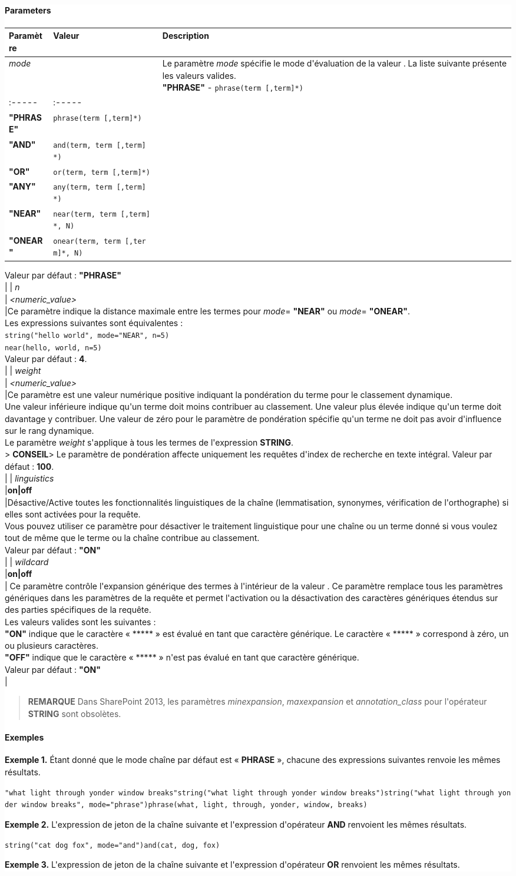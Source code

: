 
#### Parameters



|**Paramètre**|**Valeur**|**Description**|
|:-----|:-----|:-----|
| _mode_ <br/> | _<mode>_ <br/> | Le paramètre _mode_ spécifie le mode d'évaluation de la valeur <text string>. La liste suivante présente les valeurs valides. <br/> **"PHRASE"** - `phrase(term [,term]*)` <br/> |**Mode**|**Expression d'opérateur équivalente**|
|:-----|:-----|
|**"PHRASE"** <br/> | `phrase(term [,term]*)` <br/> |
|**"AND"** <br/> | `and(term, term [,term]*)` <br/> |
|**"OR"** <br/> | `or(term, term [,term]*)` <br/> |
|**"ANY"** <br/> | `any(term, term [,term]*)` <br/> |
|**"NEAR"** <br/> | `near(term, term [,term]*, N)` <br/> |
|**"ONEAR"** <br/> | `onear(term, term [,term]*, N)` <br/> |
   
 Valeur par défaut : **"PHRASE"** <br/> |
| _n_ <br/> | _<numeric_value>_ <br/> |Ce paramètre indique la distance maximale entre les termes pour  _mode_= **"NEAR"** ou _mode_= **"ONEAR"**. <br/> Les expressions suivantes sont équivalentes :  <br/>  `string("hello world", mode="NEAR", n=5)` <br/>  `near(hello, world, n=5)` <br/> Valeur par défaut : **4**. <br/> |
| _weight_ <br/> | _<numeric_value>_ <br/> |Ce paramètre est une valeur numérique positive indiquant la pondération du terme pour le classement dynamique.  <br/> Une valeur inférieure indique qu'un terme doit moins contribuer au classement. Une valeur plus élevée indique qu'un terme doit davantage y contribuer. Une valeur de zéro pour le paramètre de pondération spécifie qu'un terme ne doit pas avoir d'influence sur le rang dynamique.  <br/> Le paramètre  _weight_ s'applique à tous les termes de l'expression **STRING**. <br/> > **CONSEIL**> Le paramètre de pondération affecte uniquement les requêtes d'index de recherche en texte intégral.           Valeur par défaut : **100**. <br/> |
| _linguistics_ <br/> |**on|off** <br/> |Désactive/Active toutes les fonctionnalités linguistiques de la chaîne (lemmatisation, synonymes, vérification de l'orthographe) si elles sont activées pour la requête.  <br/> Vous pouvez utiliser ce paramètre pour désactiver le traitement linguistique pour une chaîne ou un terme donné si vous voulez tout de même que le terme ou la chaîne contribue au classement.  <br/> Valeur par défaut : **"ON"** <br/> |
| _wildcard_ <br/> |**on|off** <br/> | Ce paramètre contrôle l'expansion générique des termes à l'intérieur de la valeur _<text string>_. Ce paramètre remplace tous les paramètres génériques dans les paramètres de la requête et permet l'activation ou la désactivation des caractères génériques étendus sur des parties spécifiques de la requête.  <br/>  Les valeurs valides sont les suivantes : <br/> **"ON"** indique que le caractère « ***** » est évalué en tant que caractère générique. Le caractère « ***** » correspond à zéro, un ou plusieurs caractères. <br/> **"OFF"** indique que le caractère « ***** » n'est pas évalué en tant que caractère générique. <br/>  Valeur par défaut : **"ON"** <br/> |
   

> **REMARQUE**
> Dans SharePoint 2013, les paramètres  _minexpansion_,  _maxexpansion_ et _annotation_class_ pour l'opérateur **STRING** sont obsolètes.
  
    
    


#### Exemples

 **Exemple 1.** Étant donné que le mode chaîne par défaut est « **PHRASE** », chacune des expressions suivantes renvoie les mêmes résultats.
  
    
    
 `"what light through yonder window breaks"string("what light through yonder window breaks")string("what light through yonder window breaks", mode="phrase")phrase(what, light, through, yonder, window, breaks)`
  
    
    
 **Exemple 2.** L'expression de jeton de la chaîne suivante et l'expression d'opérateur **AND** renvoient les mêmes résultats.
  
    
    
 `string("cat dog fox", mode="and")and(cat, dog, fox)`
  
    
    
 **Exemple 3.** L'expression de jeton de la chaîne suivante et l'expression d'opérateur **OR** renvoient les mêmes résultats.
  